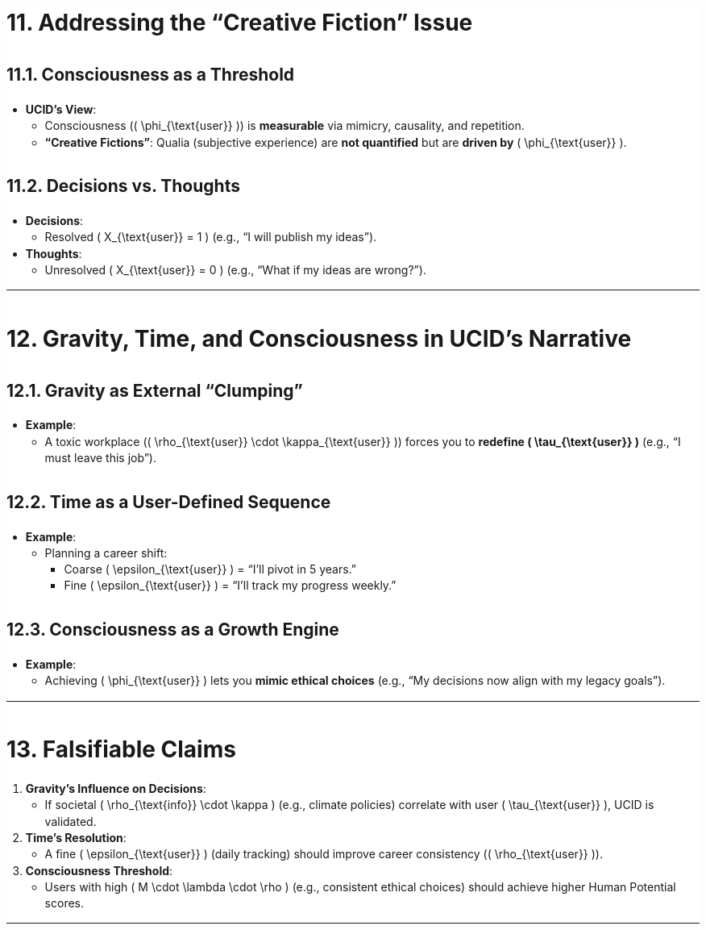 
# **11. Addressing the “Creative Fiction” Issue**

## **11.1. Consciousness as a Threshold**

- **UCID’s View**:  
  - Consciousness (\( \phi_{\text{user}} \)) is **measurable** via mimicry, causality, and repetition.  
  - **“Creative Fictions”**: Qualia (subjective experience) are **not quantified** but are **driven by** \( \phi_{\text{user}} \).  

## **11.2. Decisions vs. Thoughts**

- **Decisions**:  
  - Resolved \( X_{\text{user}} = 1 \) (e.g., “I will publish my ideas”).  
- **Thoughts**:  
  - Unresolved \( X_{\text{user}} = 0 \) (e.g., “What if my ideas are wrong?”).  

---

# **12. Gravity, Time, and Consciousness in UCID’s Narrative**

## **12.1. Gravity as External “Clumping”**

- **Example**:  
  - A toxic workplace (\( \rho_{\text{user}} \cdot \kappa_{\text{user}} \)) forces you to **redefine \( \tau_{\text{user}} \)** (e.g., “I must leave this job”).  

## **12.2. Time as a User-Defined Sequence**

- **Example**:  
  - Planning a career shift:  
    - Coarse \( \epsilon_{\text{user}} \) = “I’ll pivot in 5 years.”  
    - Fine \( \epsilon_{\text{user}} \) = “I’ll track my progress weekly.”  

## **12.3. Consciousness as a Growth Engine**

- **Example**:  
  - Achieving \( \phi_{\text{user}} \) lets you **mimic ethical choices** (e.g., “My decisions now align with my legacy goals”).  

---

# **13. Falsifiable Claims**

1. **Gravity’s Influence on Decisions**:  
   - If societal \( \rho_{\text{info}} \cdot \kappa \) (e.g., climate policies) correlate with user \( \tau_{\text{user}} \), UCID is validated.  
2. **Time’s Resolution**:  
   - A fine \( \epsilon_{\text{user}} \) (daily tracking) should improve career consistency (\( \rho_{\text{user}} \)).  
3. **Consciousness Threshold**:  
   - Users with high \( M \cdot \lambda \cdot \rho \) (e.g., consistent ethical choices) should achieve higher Human Potential scores.  

---